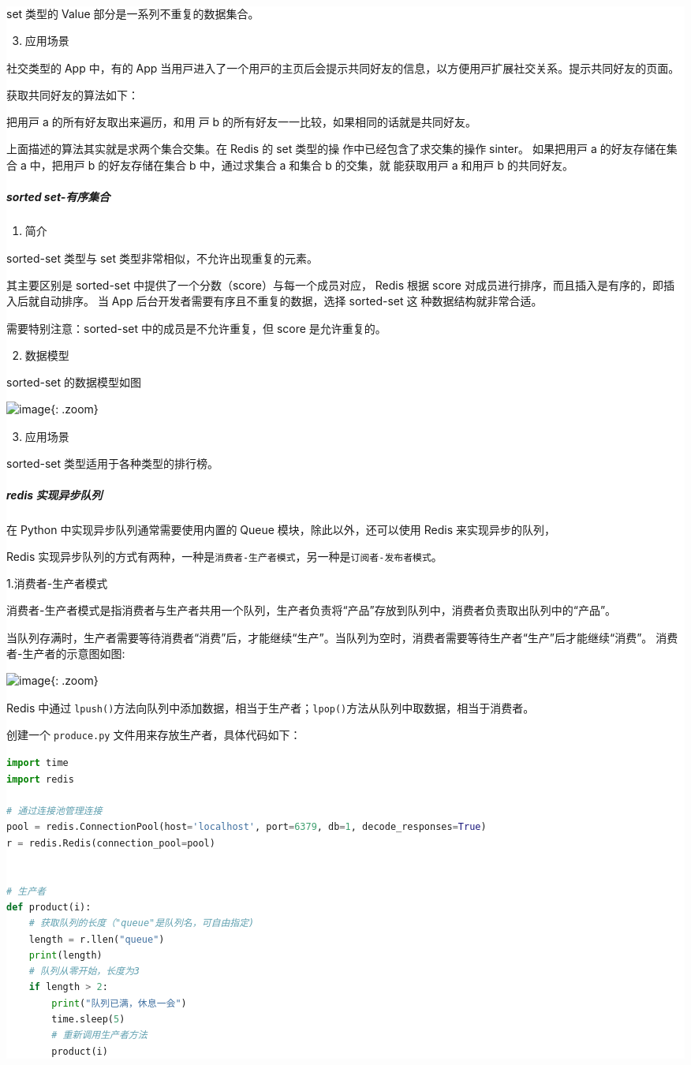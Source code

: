 set 类型的 Value 部分是⼀系列不重复的数据集合。

3. 应⽤场景

社交类型的 App 中，有的 App 当⽤⼾进⼊了⼀个⽤⼾的主⻚后会提⽰共同好友的信息，以⽅便⽤⼾扩展社交关系。提⽰共同好友的⻚⾯。

获取共同好友的算法如下：

把⽤⼾ a 的所有好友取出来遍历，和⽤ ⼾ b 的所有好友⼀⼀⽐较，如果相同的话就是共同好友。

上⾯描述的算法其实就是求两个集合交集。在 Redis 的 set 类型的操 作中已经包含了求交集的操作 sinter。
如果把⽤⼾ a 的好友存储在集合 a 中，把⽤⼾ b 的好友存储在集合 b 中，通过求集合 a 和集合 b 的交集，就 能获取⽤⼾ a 和⽤⼾ b 的共同好友。

##### sorted set-有序集合

1. 简介

sorted-set 类型与 set 类型⾮常相似，不允许出现重复的元素。

其主要区别是 sorted-set 中提供了⼀个分数（score）与每⼀个成员对应， Redis 根据 score 对成员进⾏排序，⽽且插⼊是有序的，即插⼊后就⾃动排序。
当 App 后台开发者需要有序且不重复的数据，选择 sorted-set 这 种数据结构就⾮常合适。

需要特别注意：sorted-set 中的成员是不允许重复，但 score 是允许重复的。

2. 数据模型

sorted-set 的数据模型如图

![image](https://cdn.jsdelivr.net/gh/hujianli94/picx-images-hosting@master/image.5tqrt4nlp1.webp){: .zoom}

3. 应⽤场景

sorted-set 类型适⽤于各种类型的排⾏榜。

##### redis 实现异步队列

在 Python 中实现异步队列通常需要使用内置的 Queue 模块，除此以外，还可以使用 Redis 来实现异步的队列，

Redis 实现异步队列的方式有两种，一种是`消费者-生产者模式`，另一种是`订阅者-发布者模式`。

1.消费者-生产者模式

消费者-生产者模式是指消费者与生产者共用一个队列，生产者负责将“产品”存放到队列中，消费者负责取出队列中的“产品”。

当队列存满时，生产者需要等待消费者“消费”后，才能继续“生产”。当队列为空时，消费者需要等待生产者“生产”后才能继续“消费”。
消费者-生产者的示意图如图:

![image](https://cdn.jsdelivr.net/gh/hujianli94/picx-images-hosting@master/image.39kxgfarfy.webp){: .zoom}

Redis 中通过 `lpush()`方法向队列中添加数据，相当于生产者；`lpop()`方法从队列中取数据，相当于消费者。

创建一个 `produce.py` 文件用来存放生产者，具体代码如下：

```python
import time
import redis

# 通过连接池管理连接
pool = redis.ConnectionPool(host='localhost', port=6379, db=1, decode_responses=True)
r = redis.Redis(connection_pool=pool)


# 生产者
def product(i):
    # 获取队列的长度（"queue"是队列名，可自由指定)
    length = r.llen("queue")
    print(length)
    # 队列从零开始，长度为3
    if length > 2:
        print("队列已满，休息一会")
        time.sleep(5)
        # 重新调用生产者方法
        product(i)
```